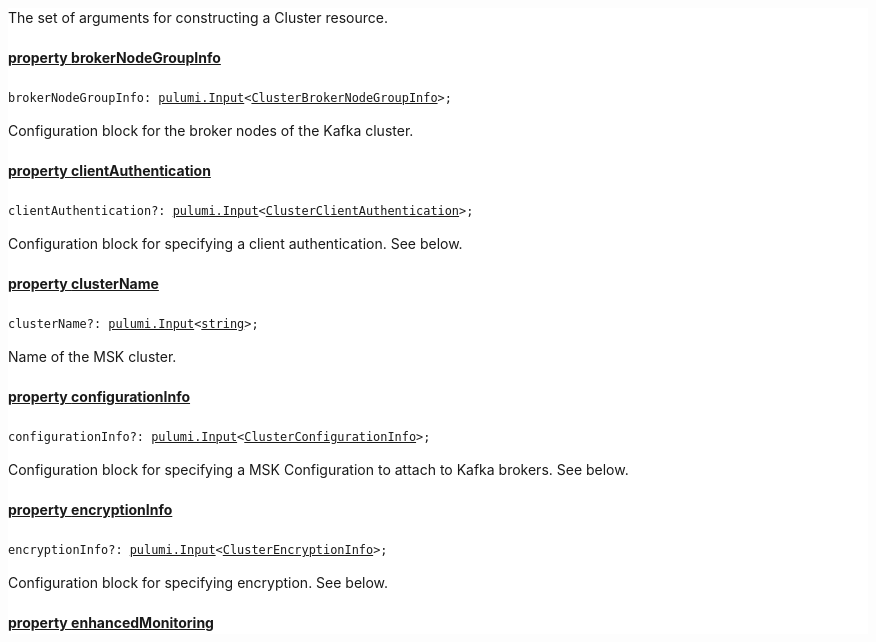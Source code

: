 The set of arguments for constructing a Cluster resource.

<h4 class="pdoc-member-header" id="ClusterArgs-brokerNodeGroupInfo">
<a class="pdoc-child-name" href="https://github.com/pulumi/pulumi-aws/blob/98ba143bfec550327011ab801cebaef71cd235a7/sdk/nodejs/msk/cluster.ts#L372">property <b>brokerNodeGroupInfo</b></a>
</h4>

<pre class="highlight"><code><span class='kd'></span>brokerNodeGroupInfo: <a href='/docs/reference/pkg/nodejs/pulumi/pulumi/#Input'>pulumi.Input</a>&lt;<a href='/docs/reference/pkg/nodejs/pulumi/aws/types/input/#ClusterBrokerNodeGroupInfo'>ClusterBrokerNodeGroupInfo</a>&gt;;</code></pre>

Configuration block for the broker nodes of the Kafka cluster.

<h4 class="pdoc-member-header" id="ClusterArgs-clientAuthentication">
<a class="pdoc-child-name" href="https://github.com/pulumi/pulumi-aws/blob/98ba143bfec550327011ab801cebaef71cd235a7/sdk/nodejs/msk/cluster.ts#L376">property <b>clientAuthentication</b></a>
</h4>

<pre class="highlight"><code><span class='kd'></span>clientAuthentication?: <a href='/docs/reference/pkg/nodejs/pulumi/pulumi/#Input'>pulumi.Input</a>&lt;<a href='/docs/reference/pkg/nodejs/pulumi/aws/types/input/#ClusterClientAuthentication'>ClusterClientAuthentication</a>&gt;;</code></pre>

Configuration block for specifying a client authentication. See below.

<h4 class="pdoc-member-header" id="ClusterArgs-clusterName">
<a class="pdoc-child-name" href="https://github.com/pulumi/pulumi-aws/blob/98ba143bfec550327011ab801cebaef71cd235a7/sdk/nodejs/msk/cluster.ts#L380">property <b>clusterName</b></a>
</h4>

<pre class="highlight"><code><span class='kd'></span>clusterName?: <a href='/docs/reference/pkg/nodejs/pulumi/pulumi/#Input'>pulumi.Input</a>&lt;<span class='kd'><a href='https://developer.mozilla.org/en-US/docs/Web/JavaScript/Reference/Global_Objects/String'>string</a></span>&gt;;</code></pre>

Name of the MSK cluster.

<h4 class="pdoc-member-header" id="ClusterArgs-configurationInfo">
<a class="pdoc-child-name" href="https://github.com/pulumi/pulumi-aws/blob/98ba143bfec550327011ab801cebaef71cd235a7/sdk/nodejs/msk/cluster.ts#L384">property <b>configurationInfo</b></a>
</h4>

<pre class="highlight"><code><span class='kd'></span>configurationInfo?: <a href='/docs/reference/pkg/nodejs/pulumi/pulumi/#Input'>pulumi.Input</a>&lt;<a href='/docs/reference/pkg/nodejs/pulumi/aws/types/input/#ClusterConfigurationInfo'>ClusterConfigurationInfo</a>&gt;;</code></pre>

Configuration block for specifying a MSK Configuration to attach to Kafka brokers. See below.

<h4 class="pdoc-member-header" id="ClusterArgs-encryptionInfo">
<a class="pdoc-child-name" href="https://github.com/pulumi/pulumi-aws/blob/98ba143bfec550327011ab801cebaef71cd235a7/sdk/nodejs/msk/cluster.ts#L388">property <b>encryptionInfo</b></a>
</h4>

<pre class="highlight"><code><span class='kd'></span>encryptionInfo?: <a href='/docs/reference/pkg/nodejs/pulumi/pulumi/#Input'>pulumi.Input</a>&lt;<a href='/docs/reference/pkg/nodejs/pulumi/aws/types/input/#ClusterEncryptionInfo'>ClusterEncryptionInfo</a>&gt;;</code></pre>

Configuration block for specifying encryption. See below.

<h4 class="pdoc-member-header" id="ClusterArgs-enhancedMonitoring">
<a class="pdoc-child-name" href="https://github.com/pulumi/pulumi-aws/blob/98ba143bfec550327011ab801cebaef71cd235a7/sdk/nodejs/msk/cluster.ts#L392">property <b>enhancedMonitoring</b></a>
</h4>

